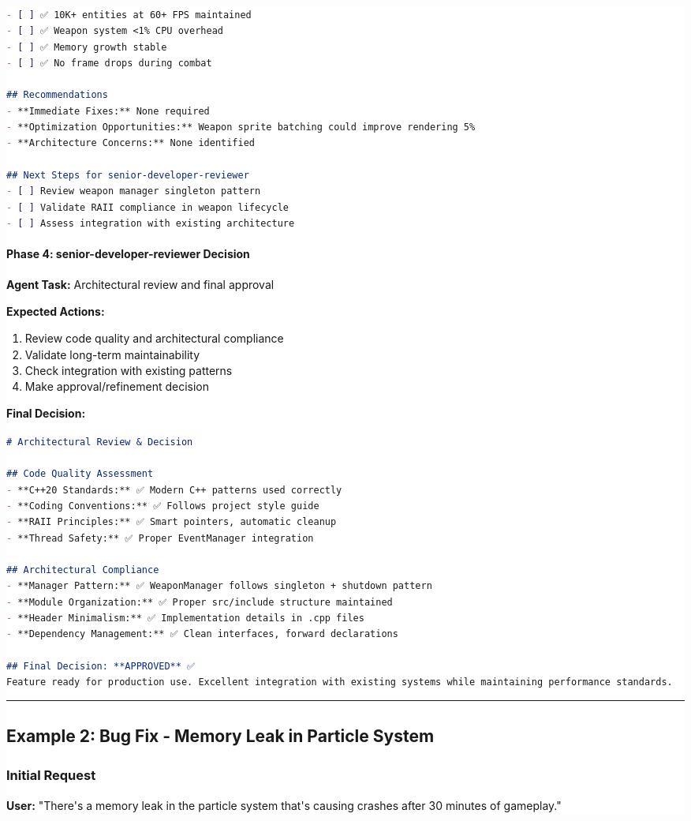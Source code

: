```markdown
- [ ] ✅ 10K+ entities at 60+ FPS maintained
- [ ] ✅ Weapon system <1% CPU overhead
- [ ] ✅ Memory growth stable
- [ ] ✅ No frame drops during combat

## Recommendations
- **Immediate Fixes:** None required
- **Optimization Opportunities:** Weapon sprite batching could improve rendering 5%
- **Architecture Concerns:** None identified

## Next Steps for senior-developer-reviewer
- [ ] Review weapon manager singleton pattern
- [ ] Validate RAII compliance in weapon lifecycle
- [ ] Assess integration with existing architecture
```

#### Phase 4: senior-developer-reviewer Decision
**Agent Task:** Architectural review and final approval

**Expected Actions:**
1. Review code quality and architectural compliance
2. Validate long-term maintainability
3. Check integration with existing patterns
4. Make approval/refinement decision

**Final Decision:**
```markdown
# Architectural Review & Decision

## Code Quality Assessment
- **C++20 Standards:** ✅ Modern C++ patterns used correctly
- **Coding Conventions:** ✅ Follows project style guide
- **RAII Principles:** ✅ Smart pointers, automatic cleanup
- **Thread Safety:** ✅ Proper EventManager integration

## Architectural Compliance
- **Manager Pattern:** ✅ WeaponManager follows singleton + shutdown pattern
- **Module Organization:** ✅ Proper src/include structure maintained
- **Header Minimalism:** ✅ Implementation details in .cpp files
- **Dependency Management:** ✅ Clean interfaces, forward declarations

## Final Decision: **APPROVED** ✅
Feature ready for production use. Excellent integration with existing systems while maintaining performance standards.
```

---

## Example 2: Bug Fix - Memory Leak in Particle System

### Initial Request
**User:** "There's a memory leak in the particle system that's causing crashes after 30 minutes of gameplay."
